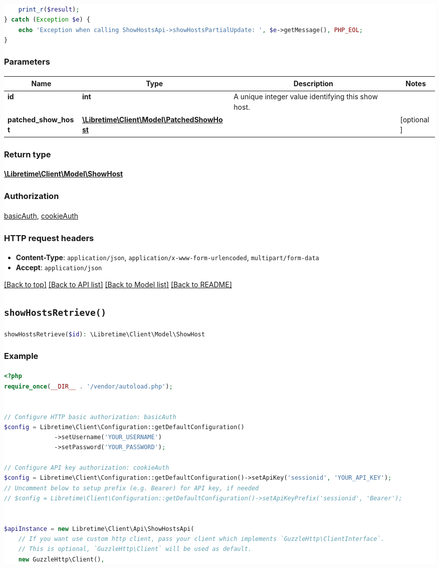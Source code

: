 ```php
    print_r($result);
} catch (Exception $e) {
    echo 'Exception when calling ShowHostsApi->showHostsPartialUpdate: ', $e->getMessage(), PHP_EOL;
}
```

### Parameters

| Name | Type | Description  | Notes |
| ------------- | ------------- | ------------- | ------------- |
| **id** | **int**| A unique integer value identifying this show host. | |
| **patched_show_host** | [**\Libretime\Client\Model\PatchedShowHost**](../Model/PatchedShowHost.md)|  | [optional] |

### Return type

[**\Libretime\Client\Model\ShowHost**](../Model/ShowHost.md)

### Authorization

[basicAuth](../../README.md#basicAuth), [cookieAuth](../../README.md#cookieAuth)

### HTTP request headers

- **Content-Type**: `application/json`, `application/x-www-form-urlencoded`, `multipart/form-data`
- **Accept**: `application/json`

[[Back to top]](#) [[Back to API list]](../../README.md#endpoints)
[[Back to Model list]](../../README.md#models)
[[Back to README]](../../README.md)

## `showHostsRetrieve()`

```php
showHostsRetrieve($id): \Libretime\Client\Model\ShowHost
```



### Example

```php
<?php
require_once(__DIR__ . '/vendor/autoload.php');


// Configure HTTP basic authorization: basicAuth
$config = Libretime\Client\Configuration::getDefaultConfiguration()
              ->setUsername('YOUR_USERNAME')
              ->setPassword('YOUR_PASSWORD');

// Configure API key authorization: cookieAuth
$config = Libretime\Client\Configuration::getDefaultConfiguration()->setApiKey('sessionid', 'YOUR_API_KEY');
// Uncomment below to setup prefix (e.g. Bearer) for API key, if needed
// $config = Libretime\Client\Configuration::getDefaultConfiguration()->setApiKeyPrefix('sessionid', 'Bearer');


$apiInstance = new Libretime\Client\Api\ShowHostsApi(
    // If you want use custom http client, pass your client which implements `GuzzleHttp\ClientInterface`.
    // This is optional, `GuzzleHttp\Client` will be used as default.
    new GuzzleHttp\Client(),
```